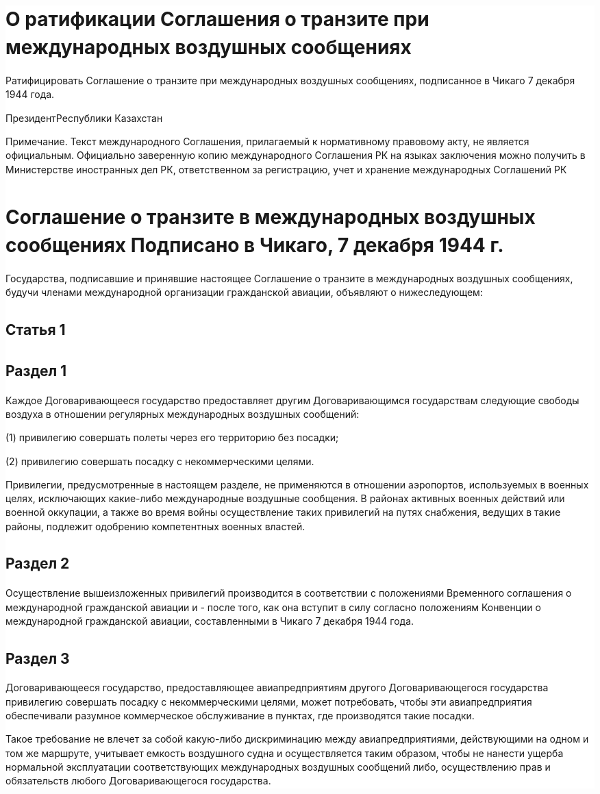 # О ратификации Соглашения о транзите при международных воздушных сообщениях

Ратифицировать Соглашение о транзите при международных воздушных сообщениях, подписанное в Чикаго 7 декабря 1944 года.

ПрезидентРеспублики Казахстан

Примечание. Текст международного Соглашения, прилагаемый к нормативному правовому акту, не является официальным. Официально заверенную копию международного Соглашения РК на языках заключения можно получить в Министерстве иностранных дел РК, ответственном за регистрацию, учет и хранение международных Соглашений РК

# Соглашение о транзите в международных воздушных сообщениях Подписано в Чикаго, 7 декабря 1944 г.

Государства, подписавшие и принявшие настоящее Соглашение о транзите в международных воздушных сообщениях, будучи членами международной организации гражданской авиации, объявляют о нижеследующем:

## Статья 1

## Раздел 1

Каждое Договаривающееся государство предоставляет другим Договаривающимся государствам следующие свободы воздуха в отношении регулярных международных воздушных сообщений:

(1) привилегию совершать полеты через его территорию без посадки;

(2) привилегию совершать посадку с некоммерческими целями.

Привилегии, предусмотренные в настоящем разделе, не применяются в отношении аэропортов, используемых в военных целях, исключающих какие-либо международные воздушные сообщения. В районах активных военных действий или военной оккупации, а также во время войны осуществление таких привилегий на путях снабжения, ведущих в такие районы, подлежит одобрению компетентных военных властей.

## Раздел 2

Осуществление вышеизложенных привилегий производится в соответствии с положениями Временного соглашения о международной гражданской авиации и - после того, как она вступит в силу согласно положениям Конвенции о международной гражданской авиации, составленными в Чикаго 7 декабря 1944 года.

## Раздел 3

Договаривающееся государство, предоставляющее авиапредприятиям другого Договаривающегося государства привилегию совершать посадку с некоммерческими целями, может потребовать, чтобы эти авиапредприятия обеспечивали разумное коммерческое обслуживание в пунктах, где производятся такие посадки.

Такое требование не влечет за собой какую-либо дискриминацию между авиапредприятиями, действующими на одном и том же маршруте, учитывает емкость воздушного судна и осуществляется таким образом, чтобы не нанести ущерба нормальной эксплуатации соответствующих международных воздушных сообщений либо, осуществлению прав и обязательств любого Договаривающегося государства.
